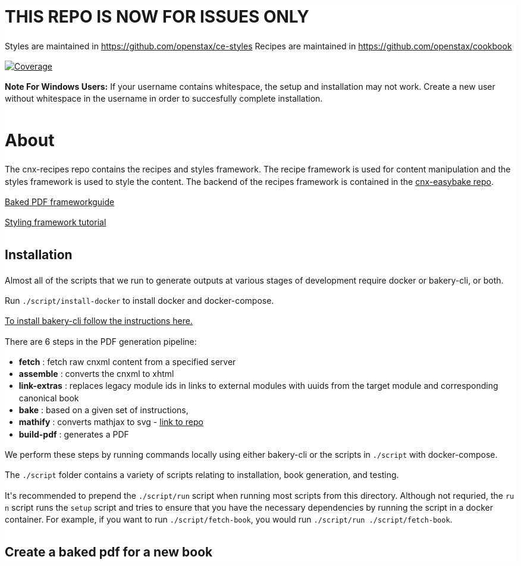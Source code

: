 # THIS REPO IS NOW FOR ISSUES ONLY

Styles are maintained in https://github.com/openstax/ce-styles
Recipes are maintained in https://github.com/openstax/cookbook

[![Coverage][codecov-image]][codecov-url]

**Note For Windows Users:** If your username contains whitespace, the setup and installation may not work. Create a new user without whitespace in the username in order to succesfully complete installation.

# About 
The cnx-recipes repo contains the recipes and styles framework. The recipe framework is used for content manipulation and the styles framework is used to style the content. The backend of the recipes framework is contained in the [cnx-easybake repo](https://github.com/openstax/cnx-easybake). 

[Baked PDF frameworkguide](./styles/styling-bakedpdf.md)

[Styling framework tutorial](./styles/README.md)

## Installation

Almost all of the scripts that we run to generate outputs at various stages of development require docker or bakery-cli, or both. 

Run `./script/install-docker` to install docker and docker-compose.

[To install bakery-cli follow the instructions here.](https://www.npmjs.com/package/@openstax/bakery-cli)

There are 6 steps in the PDF generation pipeline: 
 - **fetch** : fetch raw cnxml content from a specified server
 - **assemble** : converts the cnxml to xhtml
 - **link-extras** : replaces legacy module ids in links to external modules with
uuids from the target module and corresponding canonical book
 - **bake** : based on a given set of instructions, 
 - **mathify** : converts mathjax to svg - [link to repo](https://github.com/openstax/mathify)
 - **build-pdf** : generates a PDF

We perform these steps by running commands locally using either bakery-cli or the scripts in `./script` with docker-compose. 

The `./script` folder contains a variety of scripts relating to installation, book generation, and testing. 

It's recommended to prepend the `./script/run` script when running most scripts from this directory. Although not requried, the `run` script runs the `setup` script and tries to ensure that you have the necessary dependencies by running the script in a docker container. For example, if you want to run `./script/fetch-book`, you would run `./script/run ./script/fetch-book`. 


## Create a baked pdf for a new book


[codecov-image]: https://img.shields.io/codecov/c/github/connexions/cnx-recipes.svg
[codecov-url]: https://codecov.io/gh/Connexions/cnx-recipes